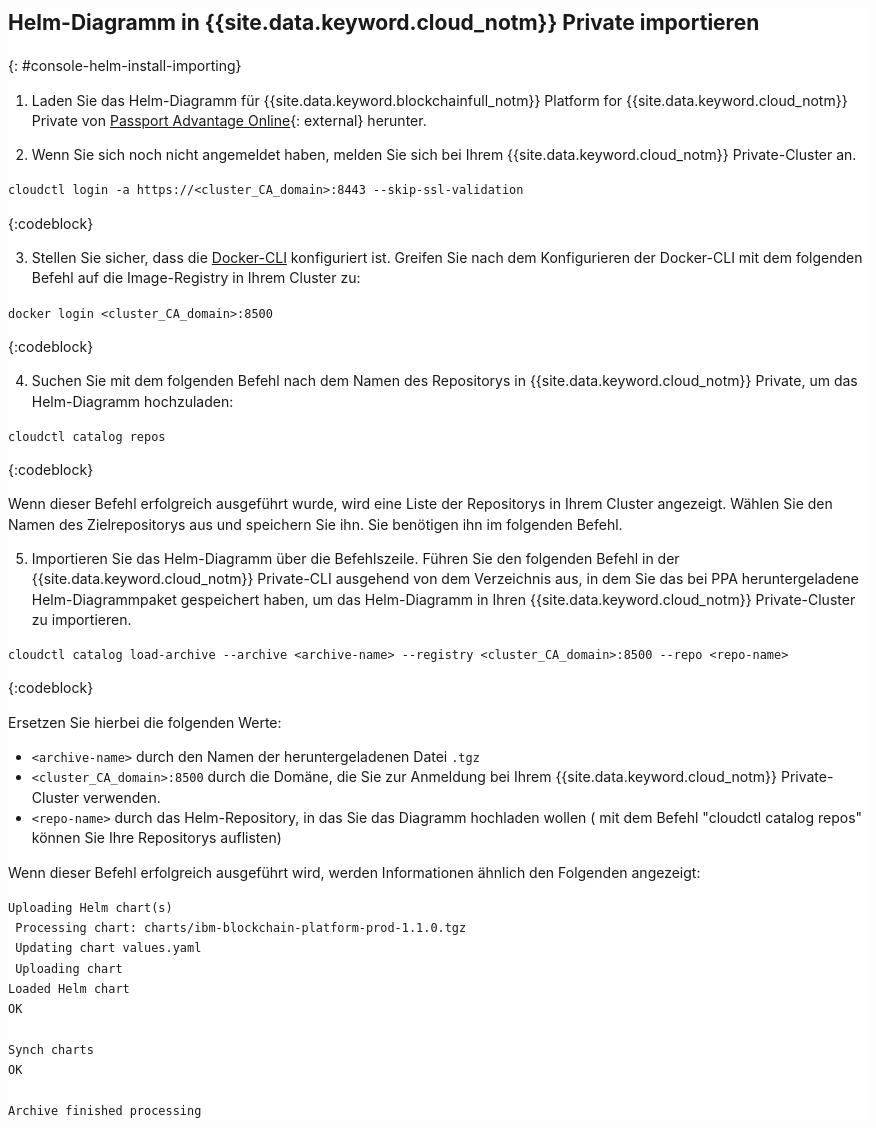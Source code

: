 ## Helm-Diagramm in {{site.data.keyword.cloud_notm}} Private importieren
{: #console-helm-install-importing}

1. Laden Sie das Helm-Diagramm für {{site.data.keyword.blockchainfull_notm}} Platform for {{site.data.keyword.cloud_notm}} Private von [Passport Advantage Online](https://www.ibm.com/software/passportadvantage/pao_customer.html){: external} herunter.

2. Wenn Sie sich noch nicht angemeldet haben, melden Sie sich bei Ihrem {{site.data.keyword.cloud_notm}} Private-Cluster an.

  ```
  cloudctl login -a https://<cluster_CA_domain>:8443 --skip-ssl-validation
  ```
  {:codeblock}

3. Stellen Sie sicher, dass die  [Docker-CLI](https://www.ibm.com/support/knowledgecenter/SSBS6K_3.2.0/manage_images/configuring_docker_cli.html)  konfiguriert ist. Greifen Sie nach dem Konfigurieren der Docker-CLI mit dem folgenden Befehl auf die Image-Registry in Ihrem Cluster zu:
  ```
  docker login <cluster_CA_domain>:8500
  ```
  {:codeblock}

4. Suchen Sie mit dem folgenden Befehl nach dem Namen des Repositorys in {{site.data.keyword.cloud_notm}} Private, um das Helm-Diagramm hochzuladen:
  ```
  cloudctl catalog repos
  ```
  {:codeblock}

  Wenn dieser Befehl erfolgreich ausgeführt wurde, wird eine Liste der Repositorys in Ihrem Cluster angezeigt. Wählen Sie den Namen des Zielrepositorys aus und speichern Sie ihn. Sie benötigen ihn im folgenden Befehl.

5. Importieren Sie das Helm-Diagramm über die Befehlszeile. Führen Sie den folgenden Befehl in der {{site.data.keyword.cloud_notm}} Private-CLI ausgehend von dem Verzeichnis aus, in dem Sie das bei PPA heruntergeladene Helm-Diagrammpaket gespeichert haben, um das Helm-Diagramm in Ihren {{site.data.keyword.cloud_notm}} Private-Cluster zu importieren.

  ```
  cloudctl catalog load-archive --archive <archive-name> --registry <cluster_CA_domain>:8500 --repo <repo-name>
  ```
  {:codeblock}

  Ersetzen Sie hierbei die folgenden Werte:
  - `<archive-name>` durch den Namen der heruntergeladenen Datei `.tgz`
  - `<cluster_CA_domain>:8500` durch die Domäne, die Sie zur Anmeldung bei Ihrem {{site.data.keyword.cloud_notm}} Private-Cluster verwenden.
  - `<repo-name>` durch das Helm-Repository, in das Sie das Diagramm hochladen wollen ( mit dem Befehl "cloudctl catalog repos" können Sie Ihre Repositorys auflisten)

  Wenn dieser Befehl erfolgreich ausgeführt wird, werden Informationen ähnlich den Folgenden angezeigt:

  ```  
  Uploading Helm chart(s)
   Processing chart: charts/ibm-blockchain-platform-prod-1.1.0.tgz
   Updating chart values.yaml
   Uploading chart
  Loaded Helm chart
  OK

  Synch charts
  OK

  Archive finished processing
  ```  
